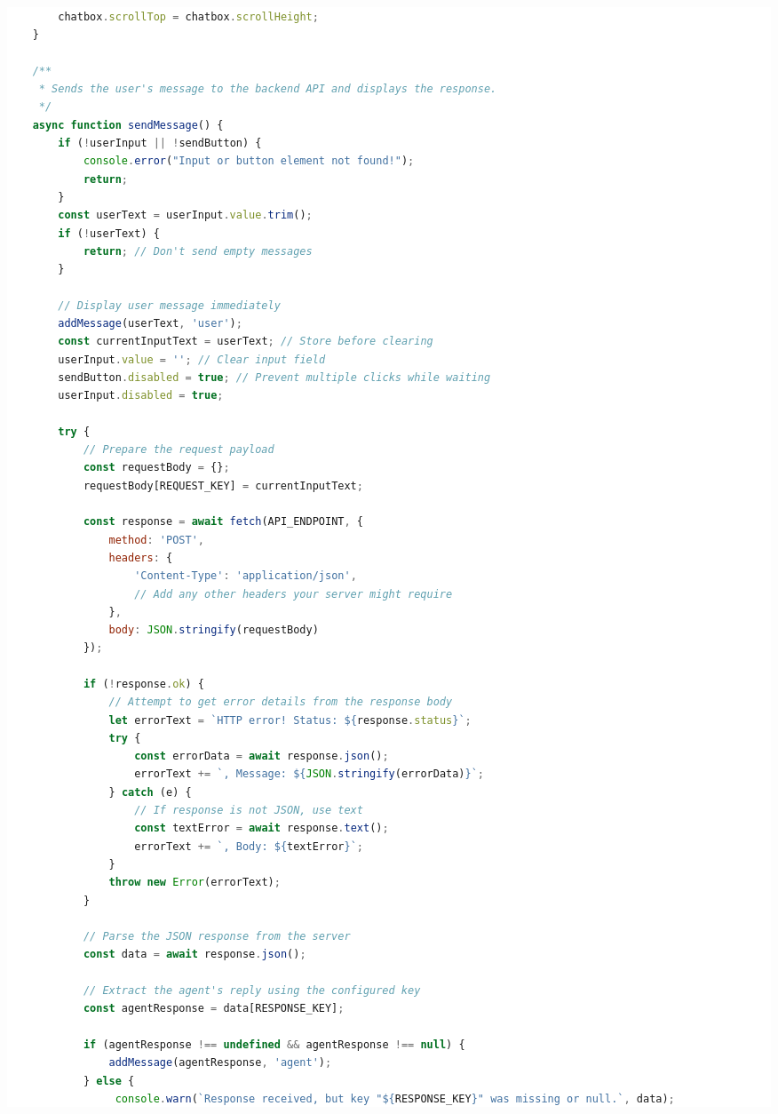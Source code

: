 ```javascript
        chatbox.scrollTop = chatbox.scrollHeight;
    }

    /**
     * Sends the user's message to the backend API and displays the response.
     */
    async function sendMessage() {
        if (!userInput || !sendButton) {
            console.error("Input or button element not found!");
            return;
        }
        const userText = userInput.value.trim();
        if (!userText) {
            return; // Don't send empty messages
        }

        // Display user message immediately
        addMessage(userText, 'user');
        const currentInputText = userText; // Store before clearing
        userInput.value = ''; // Clear input field
        sendButton.disabled = true; // Prevent multiple clicks while waiting
        userInput.disabled = true;

        try {
            // Prepare the request payload
            const requestBody = {};
            requestBody[REQUEST_KEY] = currentInputText;

            const response = await fetch(API_ENDPOINT, {
                method: 'POST',
                headers: {
                    'Content-Type': 'application/json',
                    // Add any other headers your server might require
                },
                body: JSON.stringify(requestBody)
            });

            if (!response.ok) {
                // Attempt to get error details from the response body
                let errorText = `HTTP error! Status: ${response.status}`;
                try {
                    const errorData = await response.json();
                    errorText += `, Message: ${JSON.stringify(errorData)}`;
                } catch (e) {
                    // If response is not JSON, use text
                    const textError = await response.text();
                    errorText += `, Body: ${textError}`;
                }
                throw new Error(errorText);
            }

            // Parse the JSON response from the server
            const data = await response.json();

            // Extract the agent's reply using the configured key
            const agentResponse = data[RESPONSE_KEY];

            if (agentResponse !== undefined && agentResponse !== null) {
                addMessage(agentResponse, 'agent');
            } else {
                 console.warn(`Response received, but key "${RESPONSE_KEY}" was missing or null.`, data);
```
